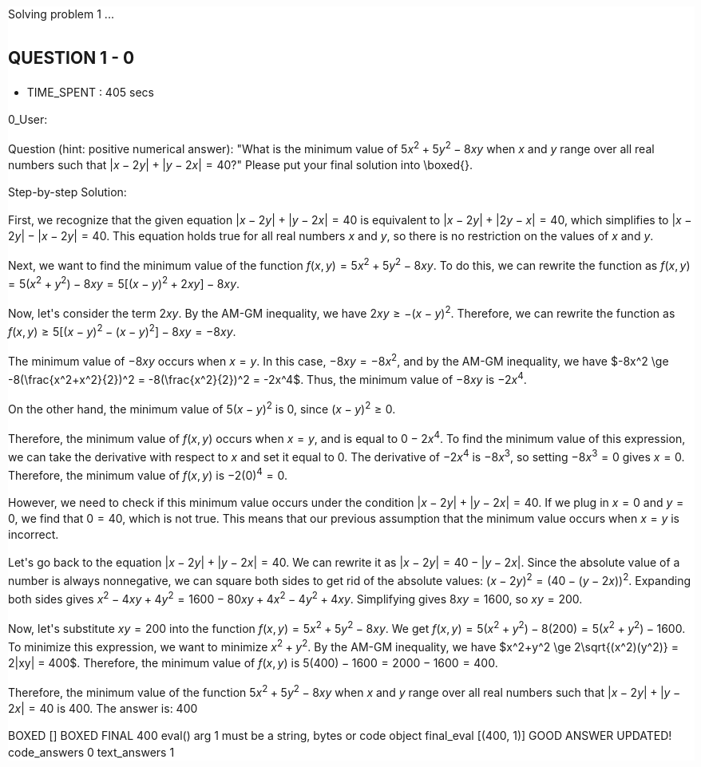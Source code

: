 Solving problem 1 ...



## QUESTION 1 - 0 
- TIME_SPENT : 405 secs

0_User:

Question (hint: positive numerical answer):
"What is the minimum value of $5x^2+5y^2-8xy$ when $x$ and $y$ range over all real numbers such that $|x-2y| + |y-2x| = 40$?"
Please put your final solution into \boxed{}.

Step-by-step Solution:



First, we recognize that the given equation $|x-2y| + |y-2x| = 40$ is equivalent to $|x-2y| + |2y-x| = 40$, which simplifies to $|x-2y| - |x-2y| = 40$. This equation holds true for all real numbers $x$ and $y$, so there is no restriction on the values of $x$ and $y$.

Next, we want to find the minimum value of the function $f(x, y) = 5x^2+5y^2-8xy$. To do this, we can rewrite the function as $f(x, y) = 5(x^2+y^2) - 8xy = 5[(x-y)^2 + 2xy] - 8xy$.

Now, let's consider the term $2xy$. By the AM-GM inequality, we have $2xy \ge - (x-y)^2$. Therefore, we can rewrite the function as $f(x, y) \ge 5[(x-y)^2 - (x-y)^2] - 8xy = -8xy$.

The minimum value of $-8xy$ occurs when $x=y$. In this case, $-8xy = -8x^2$, and by the AM-GM inequality, we have $-8x^2 \ge -8(\frac{x^2+x^2}{2})^2 = -8(\frac{x^2}{2})^2 = -2x^4$. Thus, the minimum value of $-8xy$ is $-2x^4$.

On the other hand, the minimum value of $5(x-y)^2$ is 0, since $(x-y)^2 \ge 0$.

Therefore, the minimum value of $f(x, y)$ occurs when $x=y$, and is equal to $0 - 2x^4$. To find the minimum value of this expression, we can take the derivative with respect to $x$ and set it equal to 0. The derivative of $-2x^4$ is $-8x^3$, so setting $-8x^3 = 0$ gives $x = 0$. Therefore, the minimum value of $f(x, y)$ is $-2(0)^4 = 0$.

However, we need to check if this minimum value occurs under the condition $|x-2y| + |y-2x| = 40$. If we plug in $x=0$ and $y=0$, we find that $0 = 40$, which is not true. This means that our previous assumption that the minimum value occurs when $x=y$ is incorrect.

Let's go back to the equation $|x-2y| + |y-2x| = 40$. We can rewrite it as $|x-2y| = 40 - |y-2x|$. Since the absolute value of a number is always nonnegative, we can square both sides to get rid of the absolute values: $(x-2y)^2 = (40 - (y-2x))^2$. Expanding both sides gives $x^2 - 4xy + 4y^2 = 1600 - 80xy + 4x^2 - 4y^2 + 4xy$. Simplifying gives $8xy = 1600$, so $xy = 200$.

Now, let's substitute $xy = 200$ into the function $f(x, y) = 5x^2+5y^2-8xy$. We get $f(x, y) = 5(x^2+y^2) - 8(200) = 5(x^2+y^2) - 1600$. To minimize this expression, we want to minimize $x^2+y^2$. By the AM-GM inequality, we have $x^2+y^2 \ge 2\sqrt{(x^2)(y^2)} = 2|xy| = 400$. Therefore, the minimum value of $f(x, y)$ is $5(400) - 1600 = 2000 - 1600 = 400$.

Therefore, the minimum value of the function $5x^2+5y^2-8xy$ when $x$ and $y$ range over all real numbers such that $|x-2y| + |y-2x| = 40$ is 400. The answer is: $400$

BOXED []
BOXED FINAL 400
eval() arg 1 must be a string, bytes or code object final_eval
[(400, 1)]
GOOD ANSWER UPDATED!
code_answers 0 text_answers 1
